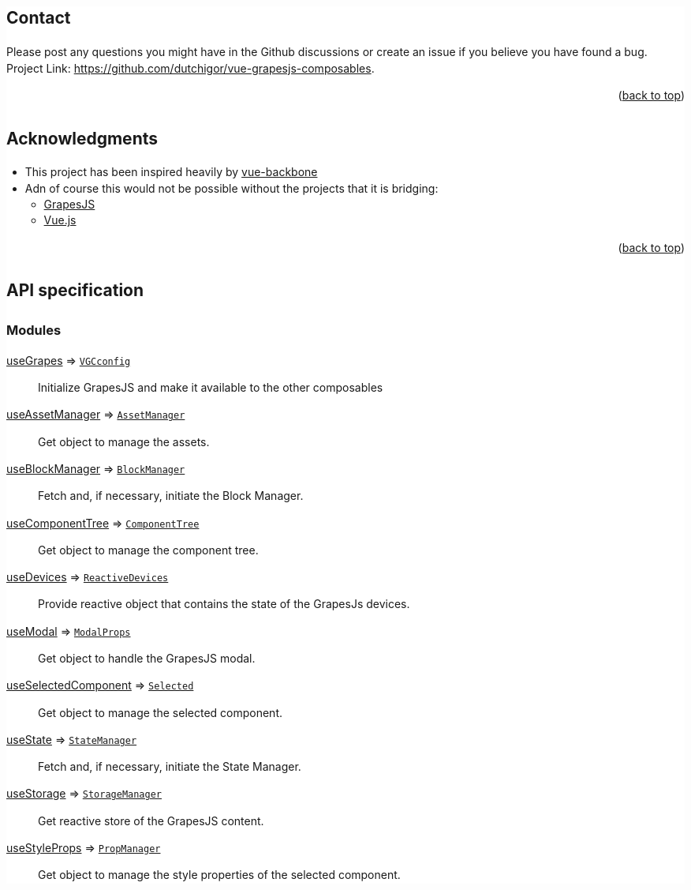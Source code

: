 
## Contact

Please post any questions you might have in the Github discussions or create an issue if you believe you have found a bug. Project Link: https://github.com/dutchigor/vue-grapesjs-composables.

<p align="right">(<a href="#top">back to top</a>)</p>


## Acknowledgments

* This project has been inspired heavily by [vue-backbone](https://github.com/mikeapr4/vue-backbone)
* Adn of course this would not be possible without the projects that it is bridging:
    * [GrapesJS](https://grapesjs.com/)
    * [Vue.js](https://v3.vuejs.org/)

<p align="right">(<a href="#top">back to top</a>)</p>

## API specification


### Modules

<dl>
<dt><a href="#module_useGrapes">useGrapes</a> ⇒ <code><a href="#VGCconfig">VGCconfig</a></code></dt>
<dd><p>Initialize GrapesJS and make it available to the other composables</p>
</dd>
<dt><a href="#module_useAssetManager">useAssetManager</a> ⇒ <code><a href="#module_useAssetManager..AssetManager">AssetManager</a></code></dt>
<dd><p>Get object to manage the assets.</p>
</dd>
<dt><a href="#module_useBlockManager">useBlockManager</a> ⇒ <code><a href="#module_useBlockManager..BlockManager">BlockManager</a></code></dt>
<dd><p>Fetch and, if necessary, initiate the Block Manager.</p>
</dd>
<dt><a href="#module_useComponentTree">useComponentTree</a> ⇒ <code><a href="#module_useComponentTree..ComponentTree">ComponentTree</a></code></dt>
<dd><p>Get object to manage the component tree.</p>
</dd>
<dt><a href="#module_useDevices">useDevices</a> ⇒ <code><a href="#module_useDevices..ReactiveDevices">ReactiveDevices</a></code></dt>
<dd><p>Provide reactive object that contains the state of the GrapesJs devices.</p>
</dd>
<dt><a href="#module_useModal">useModal</a> ⇒ <code><a href="#module_useModal..ModalProps">ModalProps</a></code></dt>
<dd><p>Get object to handle the GrapesJS modal.</p>
</dd>
<dt><a href="#module_useSelectedComponent">useSelectedComponent</a> ⇒ <code><a href="#module_useSelectedComponent..Selected">Selected</a></code></dt>
<dd><p>Get object to manage the selected component.</p>
</dd>
<dt><a href="#module_useState">useState</a> ⇒ <code><a href="#module_useState..StateManager">StateManager</a></code></dt>
<dd><p>Fetch and, if necessary, initiate the State Manager.</p>
</dd>
<dt><a href="#module_useStorage">useStorage</a> ⇒ <code><a href="#module_useStorage..StorageManager">StorageManager</a></code></dt>
<dd><p>Get reactive store of the GrapesJS content.</p>
</dd>
<dt><a href="#module_useStyleProps">useStyleProps</a> ⇒ <code><a href="#module_useStyleProps..PropManager">PropManager</a></code></dt>
<dd><p>Get object to manage the style properties of the selected component.</p>